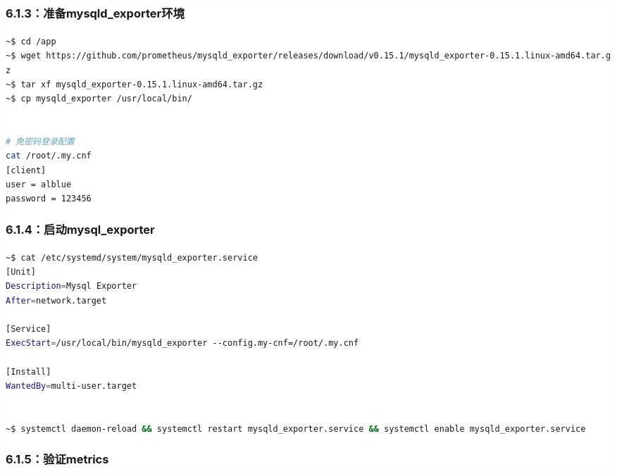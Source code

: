 ### 6.1.3：准备mysqld_exporter环境

```bash
~$ cd /app
~$ wget https://github.com/prometheus/mysqld_exporter/releases/download/v0.15.1/mysqld_exporter-0.15.1.linux-amd64.tar.gz
~$ tar xf mysqld_exporter-0.15.1.linux-amd64.tar.gz
~$ cp mysqld_exporter /usr/local/bin/


# 免密码登录配置
cat /root/.my.cnf
[client]
user = alblue
password = 123456
```

### 6.1.4：启动mysql_exporter

```bash
~$ cat /etc/systemd/system/mysqld_exporter.service
[Unit]
Description=Mysql Exporter
After=network.target

[Service]
ExecStart=/usr/local/bin/mysqld_exporter --config.my-cnf=/root/.my.cnf

[Install]
WantedBy=multi-user.target


~$ systemctl daemon-reload && systemctl restart mysqld_exporter.service && systemctl enable mysqld_exporter.service
```

### 6.1.5：验证metrics
